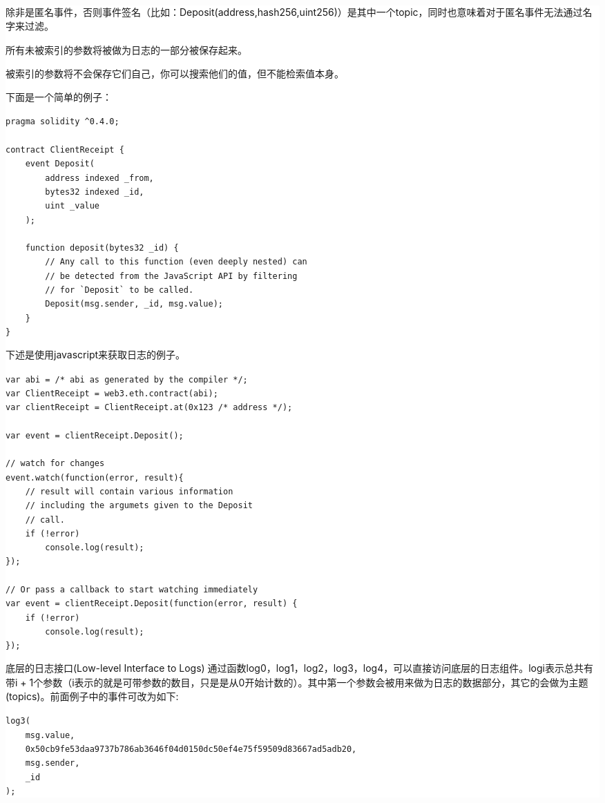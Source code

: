 除非是匿名事件，否则事件签名（比如：Deposit(address,hash256,uint256)）是其中一个topic，同时也意味着对于匿名事件无法通过名字来过滤。

所有未被索引的参数将被做为日志的一部分被保存起来。

被索引的参数将不会保存它们自己，你可以搜索他们的值，但不能检索值本身。

下面是一个简单的例子：

    pragma solidity ^0.4.0;

    contract ClientReceipt {
        event Deposit(
            address indexed _from,
            bytes32 indexed _id,
            uint _value
        );

        function deposit(bytes32 _id) {
            // Any call to this function (even deeply nested) can
            // be detected from the JavaScript API by filtering
            // for `Deposit` to be called.
            Deposit(msg.sender, _id, msg.value);
        }
    }

下述是使用javascript来获取日志的例子。

    var abi = /* abi as generated by the compiler */;
    var ClientReceipt = web3.eth.contract(abi);
    var clientReceipt = ClientReceipt.at(0x123 /* address */);

    var event = clientReceipt.Deposit();

    // watch for changes
    event.watch(function(error, result){
        // result will contain various information
        // including the argumets given to the Deposit
        // call.
        if (!error)
            console.log(result);
    });

    // Or pass a callback to start watching immediately
    var event = clientReceipt.Deposit(function(error, result) {
        if (!error)
            console.log(result);
    });

底层的日志接口(Low-level Interface to Logs)
通过函数log0，log1，log2，log3，log4，可以直接访问底层的日志组件。logi表示总共有带i + 1个参数（i表示的就是可带参数的数目，只是是从0开始计数的）。其中第一个参数会被用来做为日志的数据部分，其它的会做为主题(topics)。前面例子中的事件可改为如下:

    log3(
        msg.value,
        0x50cb9fe53daa9737b786ab3646f04d0150dc50ef4e75f59509d83667ad5adb20,
        msg.sender,
        _id
    );
